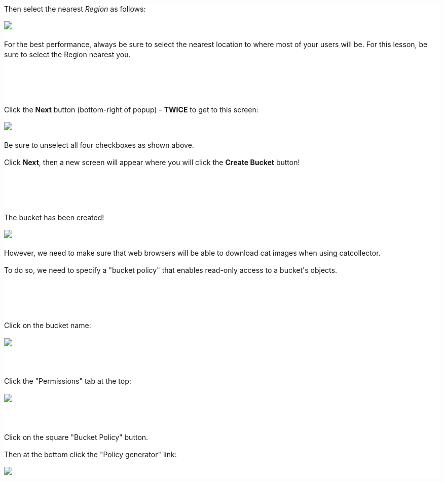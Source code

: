 Then select the nearest _Region_ as follows:

<img src="https://i.imgur.com/pgQHKMB.png">

For the best performance, always be sure to select the nearest location to where most of your users will be. For this lesson, be sure to select the Region nearest you.

<br>
<br>
<br>

Click the **Next** button (bottom-right of popup) - **TWICE** to get to this screen:

<img src="https://i.imgur.com/z5FAnTV.png">

Be sure to unselect all four checkboxes as shown above.

Click **Next**, then a new screen will appear where you will click the **Create Bucket** button!

<br>
<br>
<br>

The bucket has been created!

<img src="https://i.imgur.com/2fVW2Kg.png">

However, we need to make sure that web browsers will be able to download cat images when using catcollector.

To do so, we need to specify a "bucket policy" that enables read-only access to a bucket's objects.

<br>
<br>
<br>

Click on the bucket name:

<img src="https://i.imgur.com/1fK4RZo.png">

<br>
<br>
<br>

Click the "Permissions" tab at the top:

<img src="https://i.imgur.com/HAEVb6y.png">

<br>
<br>
<br>

Click on the square "Bucket Policy" button.

Then at the bottom click the "Policy generator" link:

<img src="https://i.imgur.com/8ZOkFY2.png">
